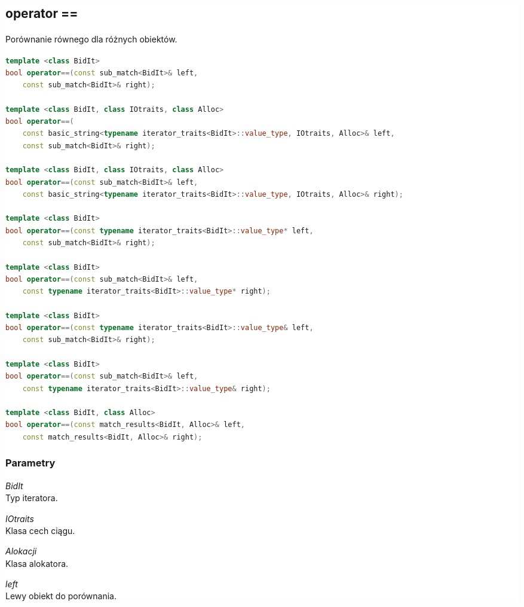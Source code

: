 ## <a name="op_eq_eq"></a>  operator ==

Porównanie równego dla różnych obiektów.

```cpp
template <class BidIt>
bool operator==(const sub_match<BidIt>& left,
    const sub_match<BidIt>& right);

template <class BidIt, class IOtraits, class Alloc>
bool operator==(
    const basic_string<typename iterator_traits<BidIt>::value_type, IOtraits, Alloc>& left,
    const sub_match<BidIt>& right);

template <class BidIt, class IOtraits, class Alloc>
bool operator==(const sub_match<BidIt>& left,
    const basic_string<typename iterator_traits<BidIt>::value_type, IOtraits, Alloc>& right);

template <class BidIt>
bool operator==(const typename iterator_traits<BidIt>::value_type* left,
    const sub_match<BidIt>& right);

template <class BidIt>
bool operator==(const sub_match<BidIt>& left,
    const typename iterator_traits<BidIt>::value_type* right);

template <class BidIt>
bool operator==(const typename iterator_traits<BidIt>::value_type& left,
    const sub_match<BidIt>& right);

template <class BidIt>
bool operator==(const sub_match<BidIt>& left,
    const typename iterator_traits<BidIt>::value_type& right);

template <class BidIt, class Alloc>
bool operator==(const match_results<BidIt, Alloc>& left,
    const match_results<BidIt, Alloc>& right);
```

### <a name="parameters"></a>Parametry

*BidIt*<br/>
Typ iteratora.

*IOtraits*<br/>
Klasa cech ciągu.

*Alokacji*<br/>
Klasa alokatora.

*left*<br/>
Lewy obiekt do porównania.
